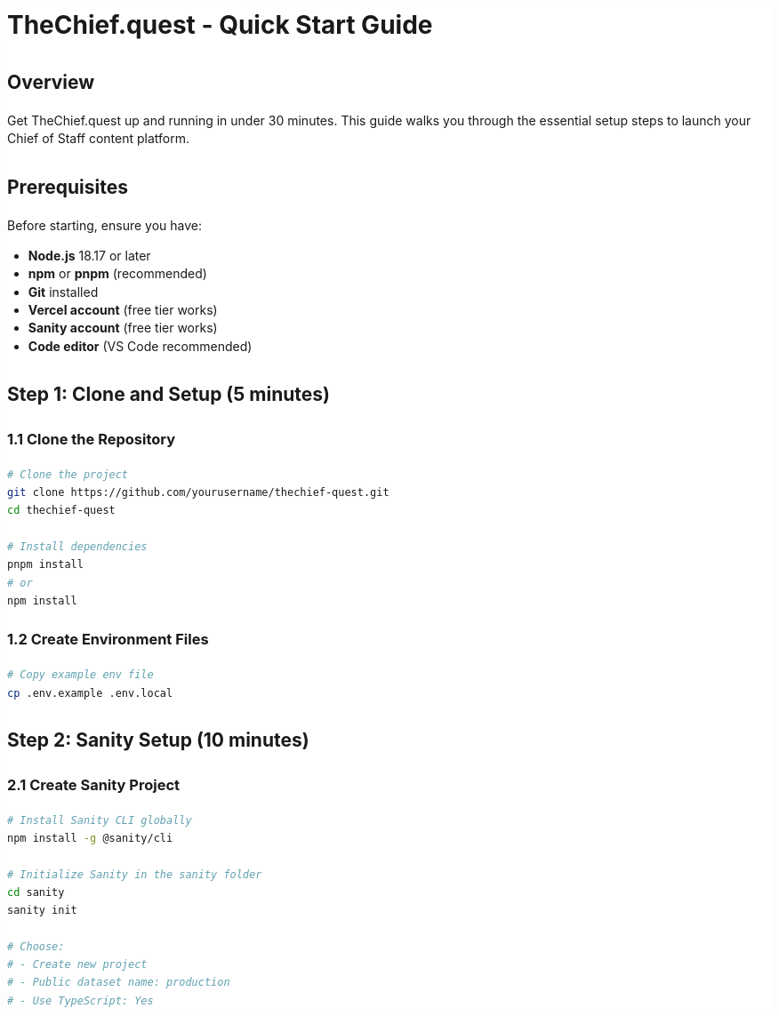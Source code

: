 # TheChief.quest - Quick Start Guide

## Overview

Get TheChief.quest up and running in under 30 minutes. This guide walks you through the essential setup steps to launch your Chief of Staff content platform.

## Prerequisites

Before starting, ensure you have:

- **Node.js** 18.17 or later
- **npm** or **pnpm** (recommended)
- **Git** installed
- **Vercel account** (free tier works)
- **Sanity account** (free tier works)
- **Code editor** (VS Code recommended)

## Step 1: Clone and Setup (5 minutes)

### 1.1 Clone the Repository
```bash
# Clone the project
git clone https://github.com/yourusername/thechief-quest.git
cd thechief-quest

# Install dependencies
pnpm install
# or
npm install
```

### 1.2 Create Environment Files
```bash
# Copy example env file
cp .env.example .env.local
```

## Step 2: Sanity Setup (10 minutes)

### 2.1 Create Sanity Project
```bash
# Install Sanity CLI globally
npm install -g @sanity/cli

# Initialize Sanity in the sanity folder
cd sanity
sanity init

# Choose:
# - Create new project
# - Public dataset name: production
# - Use TypeScript: Yes
```
